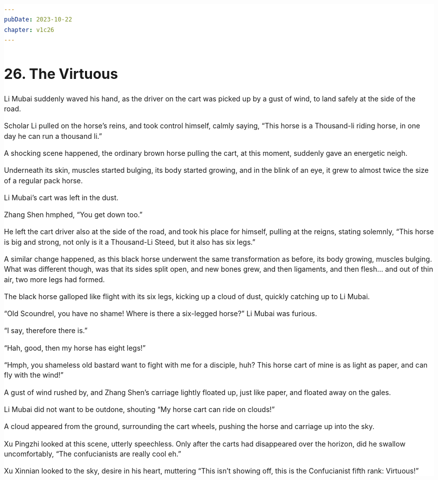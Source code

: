 ```yaml
---
pubDate: 2023-10-22
chapter: v1c26
---
```


# 26. The Virtuous

Li Mubai suddenly waved his hand, as the driver on the cart was picked up by a gust of wind, to land safely at the side of the road. 

Scholar Li pulled on the horse’s reins, and took control himself, calmly saying, “This horse is a Thousand-li riding horse, in one day he can run a thousand li.”

A shocking scene happened, the ordinary brown horse pulling the cart, at this moment, suddenly gave an energetic neigh. 

Underneath its skin, muscles started bulging, its body started growing, and in the blink of an eye, it grew to almost twice the size of a regular pack horse.

Li Mubai’s cart was left in the dust.

Zhang Shen hmphed, “You get down too.”

He left the cart driver also at the side of the road, and took his place for himself, pulling at the reigns, stating solemnly, “This horse is big and strong, not only is it a Thousand-Li Steed, but it also has six legs.”

A similar change happened, as this black horse underwent the same transformation as before, its body growing, muscles bulging. What was different though, was that its sides split open, and new bones grew, and then ligaments, and then flesh… and out of thin air, two more legs had formed. 

The black horse galloped like flight with its six legs, kicking up a cloud of dust, quickly catching up to Li Mubai.

“Old Scoundrel, you have no shame! Where is there a six-legged horse?” Li Mubai was furious.

“I say, therefore there is.”

“Hah, good, then my horse has eight legs!”

“Hmph, you shameless old bastard want to fight with me for a disciple, huh? This horse cart of mine is as light as paper, and can fly with the wind!”

A gust of wind rushed by, and Zhang Shen’s carriage lightly floated up, just like paper, and floated away on the gales.

Li Mubai did not want to be outdone, shouting “My horse cart can ride on clouds!”

A cloud appeared from the ground, surrounding the cart wheels, pushing the horse and carriage up into the sky.

Xu Pingzhi looked at this scene, utterly speechless. Only after the carts had disappeared over the horizon, did he swallow uncomfortably, “The confucianists are really cool eh.”

Xu Xinnian looked to the sky, desire in his heart, muttering “This isn’t showing off, this is the Confucianist fifth rank: Virtuous!”
